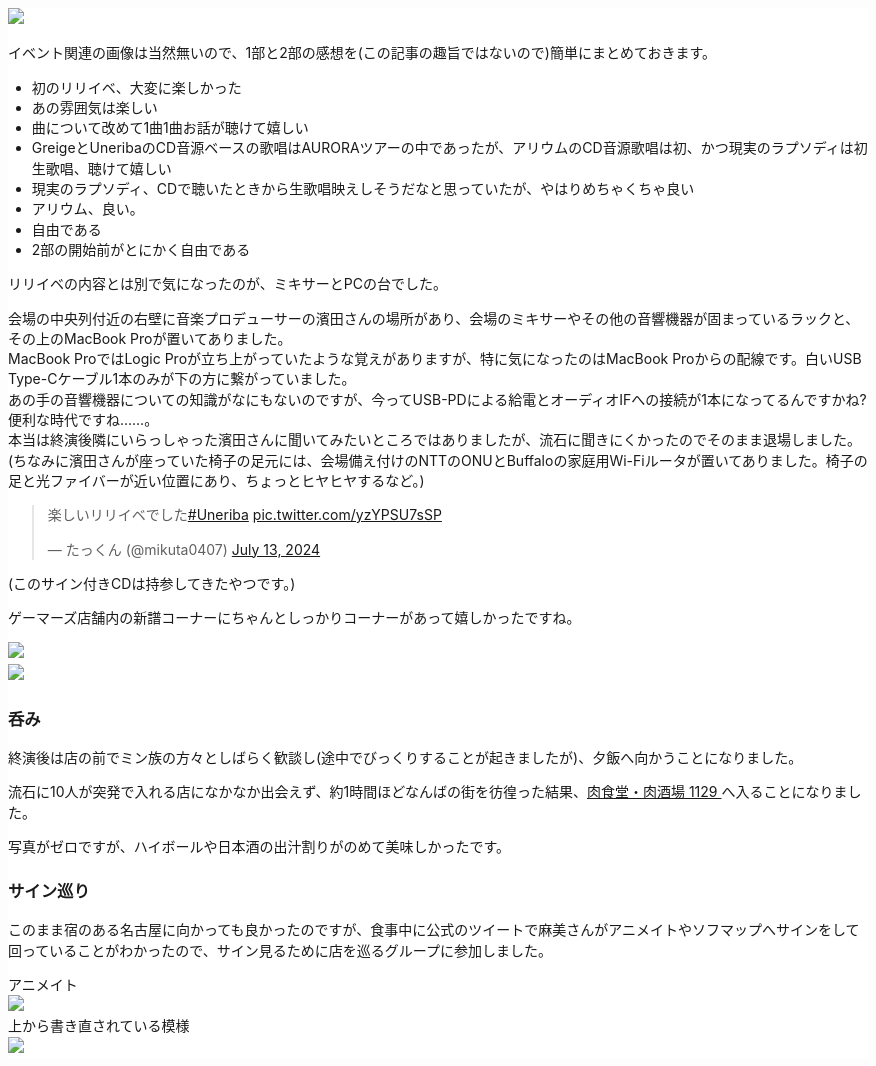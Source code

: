 ![](img/20240713_123719.JPG)

イベント関連の画像は当然無いので、1部と2部の感想を(この記事の趣旨ではないので)簡単にまとめておきます。

- 初のリリイベ、大変に楽しかった
- あの雰囲気は楽しい
- 曲について改めて1曲1曲お話が聴けて嬉しい
- GreigeとUneribaのCD音源ベースの歌唱はAURORAツアーの中であったが、アリウムのCD音源歌唱は初、かつ現実のラプソディは初生歌唱、聴けて嬉しい
- 現実のラプソディ、CDで聴いたときから生歌唱映えしそうだなと思っていたが、やはりめちゃくちゃ良い
- アリウム、良い。
- 自由である
- 2部の開始前がとにかく自由である

リリイベの内容とは別で気になったのが、ミキサーとPCの台でした。

会場の中央列付近の右壁に音楽プロデューサーの濱田さんの場所があり、会場のミキサーやその他の音響機器が固まっているラックと、その上のMacBook Proが置いてありました。  
MacBook ProではLogic Proが立ち上がっていたような覚えがありますが、特に気になったのはMacBook Proからの配線です。白いUSB Type-Cケーブル1本のみが下の方に繋がっていました。  
あの手の音響機器についての知識がなにもないのですが、今ってUSB-PDによる給電とオーディオIFへの接続が1本になってるんですかね? 便利な時代ですね……。  
本当は終演後隣にいらっしゃった濱田さんに聞いてみたいところではありましたが、流石に聞きにくかったのでそのまま退場しました。  
(ちなみに濱田さんが座っていた椅子の足元には、会場備え付けのNTTのONUとBuffaloの家庭用Wi-Fiルータが置いてありました。椅子の足と光ファイバーが近い位置にあり、ちょっとヒヤヒヤするなど。)

<blockquote class="twitter-tweet"><p lang="ja" dir="ltr">楽しいリリイベでした<a href="https://twitter.com/hashtag/Uneriba?src=hash&amp;ref_src=twsrc%5Etfw">#Uneriba</a> <a href="https://t.co/yzYPSU7sSP">pic.twitter.com/yzYPSU7sSP</a></p>&mdash; たっくん (@mikuta0407) <a href="https://twitter.com/mikuta0407/status/1812026402130264289?ref_src=twsrc%5Etfw">July 13, 2024</a></blockquote> <script async src="https://platform.twitter.com/widgets.js" charset="utf-8"></script>  
(このサイン付きCDは持参してきたやつです。)

ゲーマーズ店舗内の新譜コーナーにちゃんとしっかりコーナーがあって嬉しかったですね。

![](img/20240713_142209.JPG)  
![](img/20240713_142223.JPG)

### 呑み

終演後は店の前でミン族の方々としばらく歓談し(途中でびっくりすることが起きましたが)、夕飯へ向かうことになりました。

流石に10人が突発で入れる店になかなか出会えず、約1時間ほどなんばの街を彷徨った結果、[肉食堂・肉酒場 1129 ](https://nambacity.com/shopresearch/374)へ入ることになりました。

写真がゼロですが、ハイボールや日本酒の出汁割りがのめて美味しかったです。

### サイン巡り

このまま宿のある名古屋に向かっても良かったのですが、食事中に公式のツイートで麻美さんがアニメイトやソフマップへサインをして回っていることがわかったので、サイン見るために店を巡るグループに参加しました。

アニメイト  
![](img/20240713_193244.JPG)  
上から書き直されている模様  
![](img/20240713_193315.JPG)

